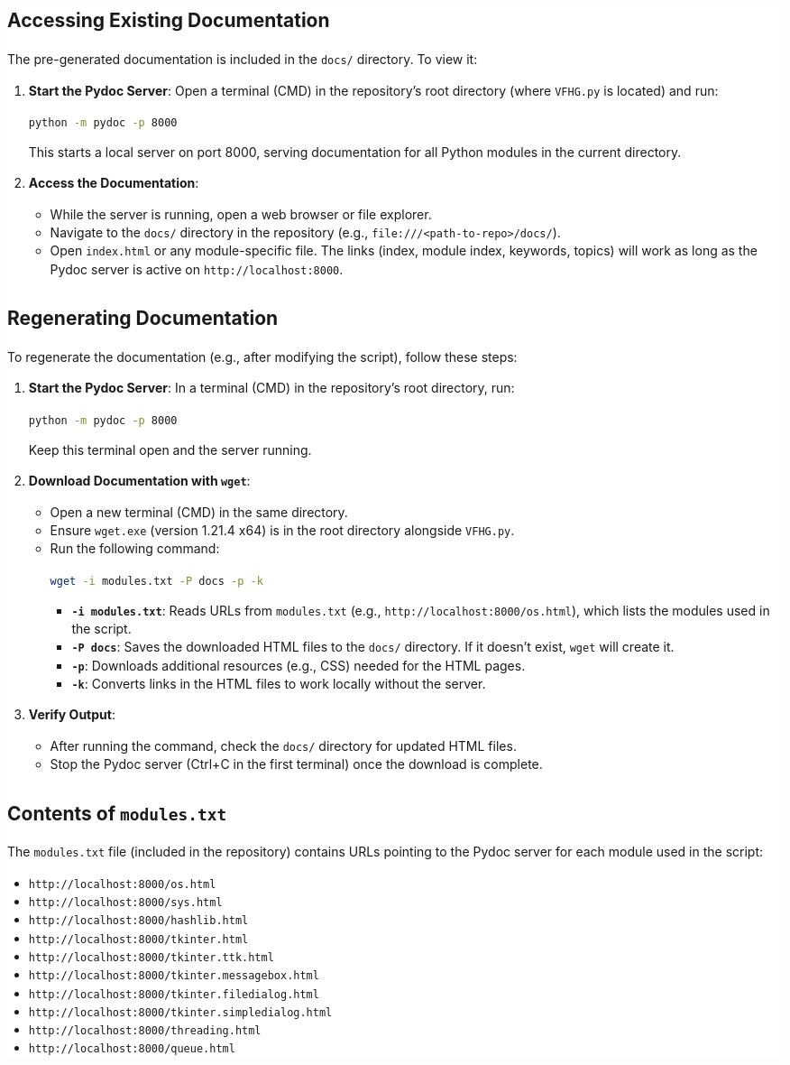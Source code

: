 ## Accessing Existing Documentation

The pre-generated documentation is included in the `docs/` directory. To view it:

1. **Start the Pydoc Server**:
   Open a terminal (CMD) in the repository’s root directory (where `VFHG.py` is located) and run:
   ```bash
   python -m pydoc -p 8000
   ```
   This starts a local server on port 8000, serving documentation for all Python modules in the current directory.

2. **Access the Documentation**:
   - While the server is running, open a web browser or file explorer.
   - Navigate to the `docs/` directory in the repository (e.g., `file:///<path-to-repo>/docs/`).
   - Open `index.html` or any module-specific file. The links (index, module index, keywords, topics) will work as long as the Pydoc server is active on `http://localhost:8000`.

## Regenerating Documentation

To regenerate the documentation (e.g., after modifying the script), follow these steps:

1. **Start the Pydoc Server**:
   In a terminal (CMD) in the repository’s root directory, run:
   ```bash
   python -m pydoc -p 8000
   ```
   Keep this terminal open and the server running.

2. **Download Documentation with `wget`**:
   - Open a new terminal (CMD) in the same directory.
   - Ensure `wget.exe` (version 1.21.4 x64) is in the root directory alongside `VFHG.py`.
   - Run the following command:
     ```bash
     wget -i modules.txt -P docs -p -k
     ```
     - **`-i modules.txt`**: Reads URLs from `modules.txt` (e.g., `http://localhost:8000/os.html`), which lists the modules used in the script.
     - **`-P docs`**: Saves the downloaded HTML files to the `docs/` directory. If it doesn’t exist, `wget` will create it.
     - **`-p`**: Downloads additional resources (e.g., CSS) needed for the HTML pages.
     - **`-k`**: Converts links in the HTML files to work locally without the server.

3. **Verify Output**:
   - After running the command, check the `docs/` directory for updated HTML files.
   - Stop the Pydoc server (Ctrl+C in the first terminal) once the download is complete.

## Contents of `modules.txt`

The `modules.txt` file (included in the repository) contains URLs pointing to the Pydoc server for each module used in the script:
- `http://localhost:8000/os.html`
- `http://localhost:8000/sys.html`
- `http://localhost:8000/hashlib.html`
- `http://localhost:8000/tkinter.html`
- `http://localhost:8000/tkinter.ttk.html`
- `http://localhost:8000/tkinter.messagebox.html`
- `http://localhost:8000/tkinter.filedialog.html`
- `http://localhost:8000/tkinter.simpledialog.html`
- `http://localhost:8000/threading.html`
- `http://localhost:8000/queue.html`
